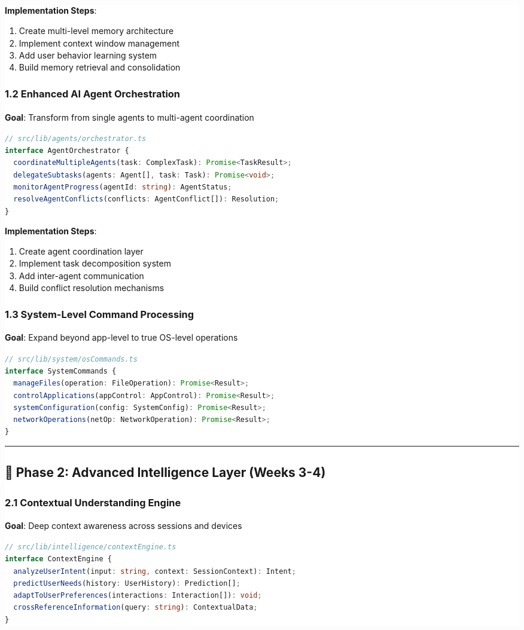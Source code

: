 **Implementation Steps**:
1. Create multi-level memory architecture
2. Implement context window management
3. Add user behavior learning system
4. Build memory retrieval and consolidation

### 1.2 Enhanced AI Agent Orchestration
**Goal**: Transform from single agents to multi-agent coordination

```typescript
// src/lib/agents/orchestrator.ts
interface AgentOrchestrator {
  coordinateMultipleAgents(task: ComplexTask): Promise<TaskResult>;
  delegateSubtasks(agents: Agent[], task: Task): Promise<void>;
  monitorAgentProgress(agentId: string): AgentStatus;
  resolveAgentConflicts(conflicts: AgentConflict[]): Resolution;
}
```

**Implementation Steps**:
1. Create agent coordination layer
2. Implement task decomposition system
3. Add inter-agent communication
4. Build conflict resolution mechanisms

### 1.3 System-Level Command Processing
**Goal**: Expand beyond app-level to true OS-level operations

```typescript
// src/lib/system/osCommands.ts
interface SystemCommands {
  manageFiles(operation: FileOperation): Promise<Result>;
  controlApplications(appControl: AppControl): Promise<Result>;
  systemConfiguration(config: SystemConfig): Promise<Result>;
  networkOperations(netOp: NetworkOperation): Promise<Result>;
}
```

---

## 🧠 **Phase 2: Advanced Intelligence Layer (Weeks 3-4)**

### 2.1 Contextual Understanding Engine
**Goal**: Deep context awareness across sessions and devices

```typescript
// src/lib/intelligence/contextEngine.ts
interface ContextEngine {
  analyzeUserIntent(input: string, context: SessionContext): Intent;
  predictUserNeeds(history: UserHistory): Prediction[];
  adaptToUserPreferences(interactions: Interaction[]): void;
  crossReferenceInformation(query: string): ContextualData;
}
```
